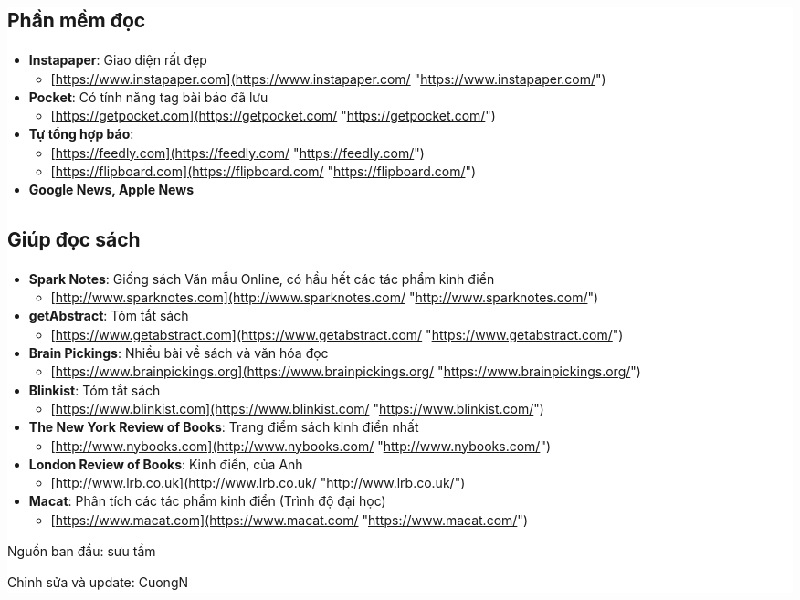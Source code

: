 ## **Phần mềm đọc**

* **Instapaper**: Giao diện rất đẹp
  * [https://www.instapaper.com](https://www.instapaper.com/ "https://www.instapaper.com/")
* **Pocket**: Có tính năng tag bài báo đã lưu
  * [https://getpocket.com](https://getpocket.com/ "https://getpocket.com/")
* **Tự tổng hợp báo**:
  * [https://feedly.com](https://feedly.com/ "https://feedly.com/")
  * [https://flipboard.com](https://flipboard.com/ "https://flipboard.com/")
* **Google News, Apple News**

## **Giúp đọc sách**

* **Spark Notes**: Giống sách Văn mẫu Online, có hầu hết các tác phẩm kinh điển
  * [http://www.sparknotes.com](http://www.sparknotes.com/ "http://www.sparknotes.com/")
* **getAbstract**: Tóm tắt sách
  * [https://www.getabstract.com](https://www.getabstract.com/ "https://www.getabstract.com/")
* **Brain Pickings**: Nhiều bài về sách và văn hóa đọc
  * [https://www.brainpickings.org](https://www.brainpickings.org/ "https://www.brainpickings.org/")
* **Blinkist**: Tóm tắt sách
  * [https://www.blinkist.com](https://www.blinkist.com/ "https://www.blinkist.com/")
* **The New York Review of Books**: Trang điểm sách kinh điển nhất
  * [http://www.nybooks.com](http://www.nybooks.com/ "http://www.nybooks.com/")
* **London Review of Books**: Kinh điển, của Anh
  * [http://www.lrb.co.uk](http://www.lrb.co.uk/ "http://www.lrb.co.uk/")
* **Macat**: Phân tích các tác phẩm kinh điển (Trình độ đại học)
  * [https://www.macat.com](https://www.macat.com/ "https://www.macat.com/")

Nguồn ban đầu: sưu tầm

Chỉnh sửa và update: CuongN
